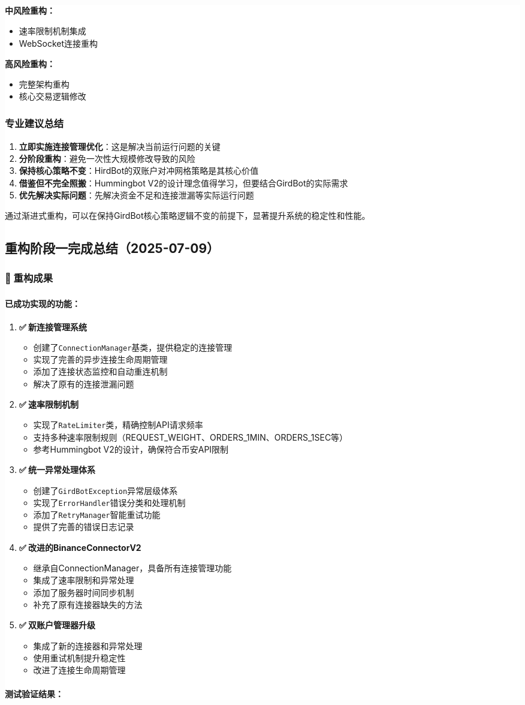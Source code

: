 **中风险重构：**
- 速率限制机制集成
- WebSocket连接重构

**高风险重构：**
- 完整架构重构
- 核心交易逻辑修改

### 专业建议总结

1. **立即实施连接管理优化**：这是解决当前运行问题的关键
2. **分阶段重构**：避免一次性大规模修改导致的风险
3. **保持核心策略不变**：HirdBot的双账户对冲网格策略是其核心价值
4. **借鉴但不完全照搬**：Hummingbot V2的设计理念值得学习，但要结合GirdBot的实际需求
5. **优先解决实际问题**：先解决资金不足和连接泄漏等实际运行问题

通过渐进式重构，可以在保持GirdBot核心策略逻辑不变的前提下，显著提升系统的稳定性和性能。

## 重构阶段一完成总结（2025-07-09）

### 🎉 重构成果

#### 已成功实现的功能：

1. **✅ 新连接管理系统**
   - 创建了`ConnectionManager`基类，提供稳定的连接管理
   - 实现了完善的异步连接生命周期管理
   - 添加了连接状态监控和自动重连机制
   - 解决了原有的连接泄漏问题

2. **✅ 速率限制机制**
   - 实现了`RateLimiter`类，精确控制API请求频率
   - 支持多种速率限制规则（REQUEST_WEIGHT、ORDERS_1MIN、ORDERS_1SEC等）
   - 参考Hummingbot V2的设计，确保符合币安API限制

3. **✅ 统一异常处理体系**
   - 创建了`GirdBotException`异常层级体系
   - 实现了`ErrorHandler`错误分类和处理机制
   - 添加了`RetryManager`智能重试功能
   - 提供了完善的错误日志记录

4. **✅ 改进的BinanceConnectorV2**
   - 继承自ConnectionManager，具备所有连接管理功能
   - 集成了速率限制和异常处理
   - 添加了服务器时间同步机制
   - 补充了原有连接器缺失的方法

5. **✅ 双账户管理器升级**
   - 集成了新的连接器和异常处理
   - 使用重试机制提升稳定性
   - 改进了连接生命周期管理

#### 测试验证结果：
